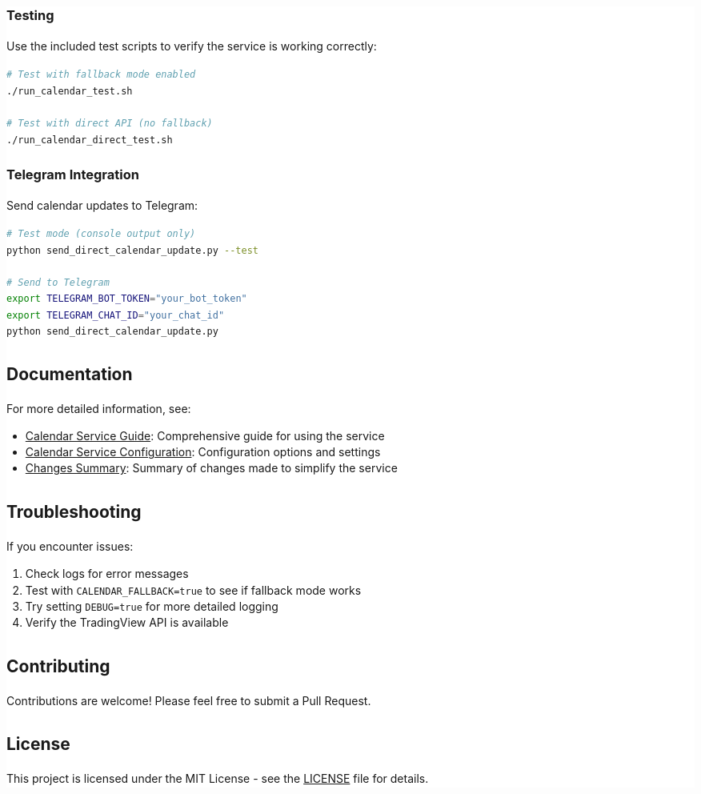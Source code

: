 ### Testing

Use the included test scripts to verify the service is working correctly:

```bash
# Test with fallback mode enabled
./run_calendar_test.sh

# Test with direct API (no fallback)
./run_calendar_direct_test.sh
```

### Telegram Integration

Send calendar updates to Telegram:

```bash
# Test mode (console output only)
python send_direct_calendar_update.py --test

# Send to Telegram
export TELEGRAM_BOT_TOKEN="your_bot_token"
export TELEGRAM_CHAT_ID="your_chat_id"
python send_direct_calendar_update.py
```

## Documentation

For more detailed information, see:

- [Calendar Service Guide](CALENDAR_SERVICE_GUIDE.md): Comprehensive guide for using the service
- [Calendar Service Configuration](CALENDAR_SERVICE_CONFIG.md): Configuration options and settings
- [Changes Summary](CHANGES_SUMMARY.md): Summary of changes made to simplify the service

## Troubleshooting

If you encounter issues:

1. Check logs for error messages
2. Test with `CALENDAR_FALLBACK=true` to see if fallback mode works
3. Try setting `DEBUG=true` for more detailed logging
4. Verify the TradingView API is available

## Contributing

Contributions are welcome! Please feel free to submit a Pull Request.

## License

This project is licensed under the MIT License - see the [LICENSE](LICENSE) file for details.

